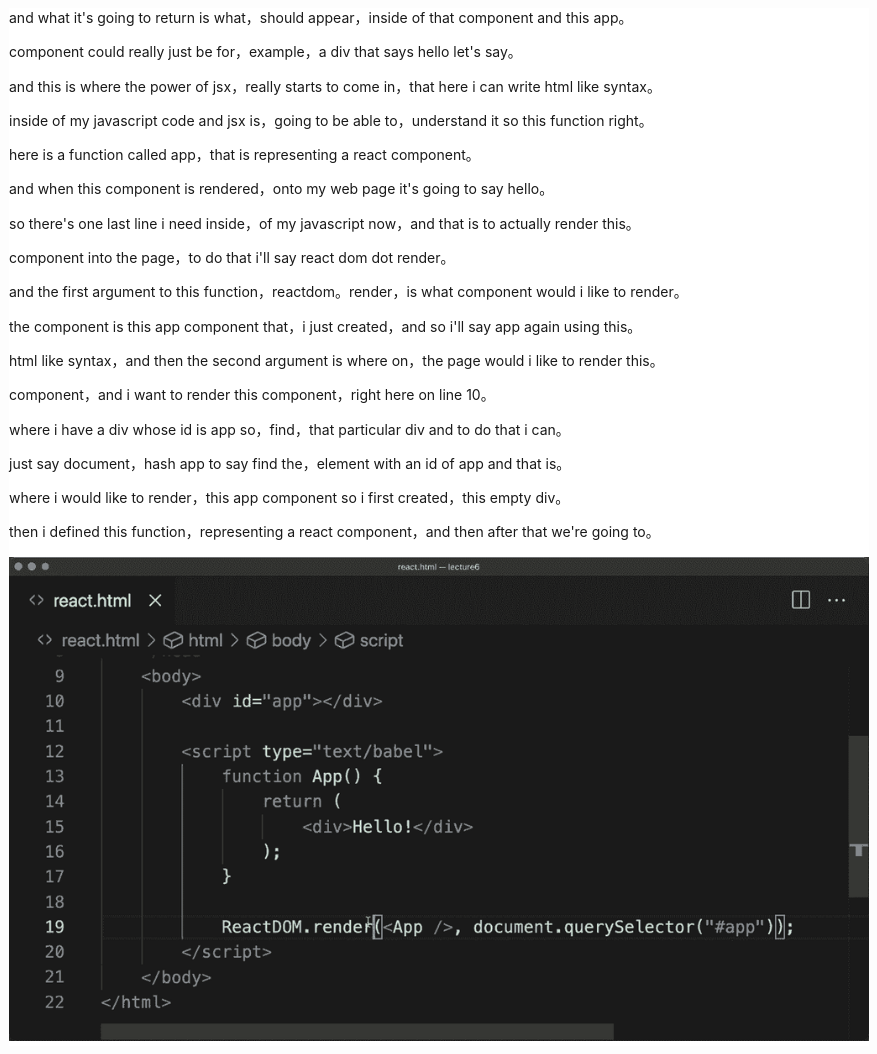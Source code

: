 and what it's going to return is what，should appear，inside of that component and this app。

component could really just be for，example，a div that says hello let's say。

and this is where the power of jsx，really starts to come in，that here i can write html like syntax。

inside of my javascript code and jsx is，going to be able to，understand it so this function right。

here is a function called app，that is representing a react component。

and when this component is rendered，onto my web page it's going to say hello。

so there's one last line i need inside，of my javascript now，and that is to actually render this。

component into the page，to do that i'll say react dom dot render。

and the first argument to this function，reactdom。render，is what component would i like to render。

the component is this app component that，i just created，and so i'll say app again using this。

html like syntax，and then the second argument is where on，the page would i like to render this。

component，and i want to render this component，right here on line 10。

where i have a div whose id is app so，find，that particular div and to do that i can。

just say document，hash app to say find the，element with an id of app and that is。

where i would like to render，this app component so i first created，this empty div。

then i defined this function，representing a react component，and then after that we're going to。



![](img/5d53683b6a69413d33c6e42e94e87297_5.png)
